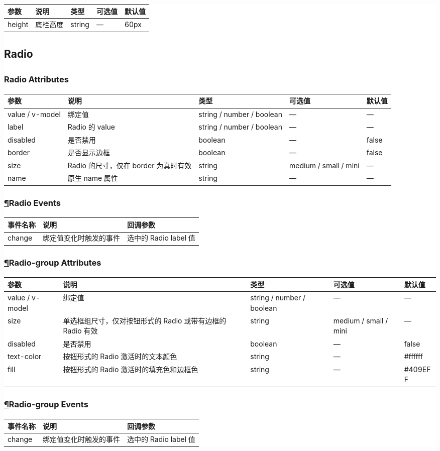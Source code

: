 | 参数   | 说明     | 类型   | 可选值 | 默认值 |
| :----- | :------- | :----- | :----- | :----- |
| height | 底栏高度 | string | —      | 60px   |



## Radio

### Radio Attributes

| 参数            | 说明                                 | 类型                      | 可选值                | 默认值 |
| :-------------- | :----------------------------------- | :------------------------ | :-------------------- | :----- |
| value / v-model | 绑定值                               | string / number / boolean | —                     | —      |
| label           | Radio 的 value                       | string / number / boolean | —                     | —      |
| disabled        | 是否禁用                             | boolean                   | —                     | false  |
| border          | 是否显示边框                         | boolean                   | —                     | false  |
| size            | Radio 的尺寸，仅在 border 为真时有效 | string                    | medium / small / mini | —      |
| name            | 原生 name 属性                       | string                    | —                     | —      |

### [¶](https://element.eleme.io/#/zh-CN/component/radio#radio-events)Radio Events

| 事件名称 | 说明                   | 回调参数              |
| :------- | :--------------------- | :-------------------- |
| change   | 绑定值变化时触发的事件 | 选中的 Radio label 值 |

### [¶](https://element.eleme.io/#/zh-CN/component/radio#radio-group-attributes)Radio-group Attributes

| 参数            | 说明                                                       | 类型                      | 可选值                | 默认值  |
| :-------------- | :--------------------------------------------------------- | :------------------------ | :-------------------- | :------ |
| value / v-model | 绑定值                                                     | string / number / boolean | —                     | —       |
| size            | 单选框组尺寸，仅对按钮形式的 Radio 或带有边框的 Radio 有效 | string                    | medium / small / mini | —       |
| disabled        | 是否禁用                                                   | boolean                   | —                     | false   |
| text-color      | 按钮形式的 Radio 激活时的文本颜色                          | string                    | —                     | #ffffff |
| fill            | 按钮形式的 Radio 激活时的填充色和边框色                    | string                    | —                     | #409EFF |

### [¶](https://element.eleme.io/#/zh-CN/component/radio#radio-group-events)Radio-group Events

| 事件名称 | 说明                   | 回调参数              |
| :------- | :--------------------- | :-------------------- |
| change   | 绑定值变化时触发的事件 | 选中的 Radio label 值 |
